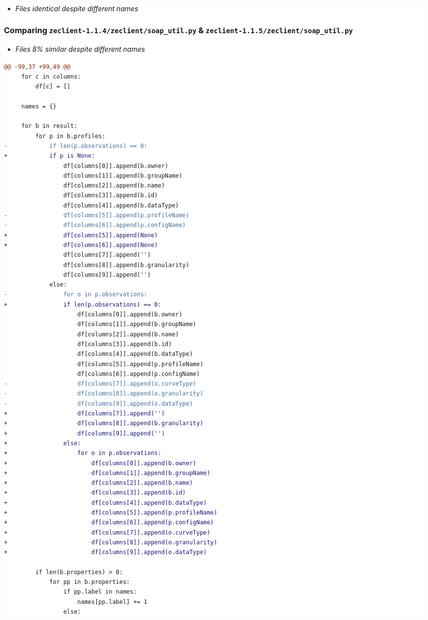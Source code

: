  * *Files identical despite different names*

### Comparing `zeclient-1.1.4/zeclient/soap_util.py` & `zeclient-1.1.5/zeclient/soap_util.py`

 * *Files 8% similar despite different names*

```diff
@@ -99,37 +99,49 @@
     for c in columns:
         df[c] = []
     
     names = {}
     
     for b in result:                
         for p in b.profiles:
-            if len(p.observations) == 0:
+            if p is None:
                 df[columns[0]].append(b.owner)
                 df[columns[1]].append(b.groupName)
                 df[columns[2]].append(b.name)
                 df[columns[3]].append(b.id)
                 df[columns[4]].append(b.dataType)
-                df[columns[5]].append(p.profileName)
-                df[columns[6]].append(p.configName)
+                df[columns[5]].append(None)
+                df[columns[6]].append(None)
                 df[columns[7]].append('')
                 df[columns[8]].append(b.granularity)
                 df[columns[9]].append('')
             else:
-                for o in p.observations:
+                if len(p.observations) == 0:
                     df[columns[0]].append(b.owner)
                     df[columns[1]].append(b.groupName)
                     df[columns[2]].append(b.name)
                     df[columns[3]].append(b.id)
                     df[columns[4]].append(b.dataType)
                     df[columns[5]].append(p.profileName)
                     df[columns[6]].append(p.configName)
-                    df[columns[7]].append(o.curveType)
-                    df[columns[8]].append(o.granularity)
-                    df[columns[9]].append(o.dataType)
+                    df[columns[7]].append('')
+                    df[columns[8]].append(b.granularity)
+                    df[columns[9]].append('')
+                else:
+                    for o in p.observations:
+                        df[columns[0]].append(b.owner)
+                        df[columns[1]].append(b.groupName)
+                        df[columns[2]].append(b.name)
+                        df[columns[3]].append(b.id)
+                        df[columns[4]].append(b.dataType)
+                        df[columns[5]].append(p.profileName)
+                        df[columns[6]].append(p.configName)
+                        df[columns[7]].append(o.curveType)
+                        df[columns[8]].append(o.granularity)
+                        df[columns[9]].append(o.dataType)
         
         if len(b.properties) > 0:
             for pp in b.properties:
                 if pp.label in names:
                     names[pp.label] += 1
                 else:
```